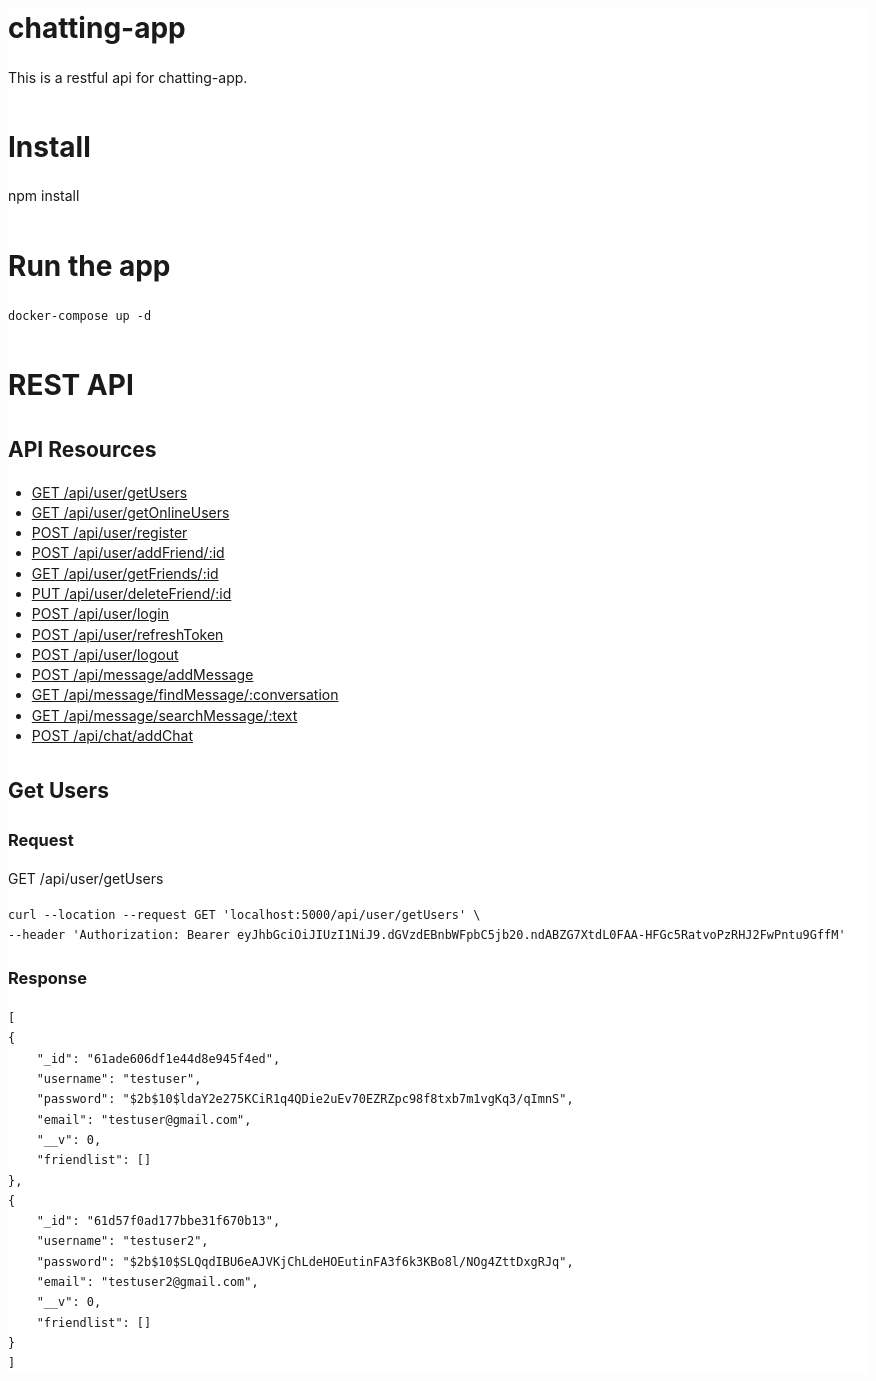 # chatting-app

This is a restful api for chatting-app.

# Install

npm install

# Run the app

    docker-compose up -d

# REST API

## API Resources

  - [GET /api/user/getUsers](#get-users)
  - [GET /api/user/getOnlineUsers](#get-online-users)
  - [POST /api/user/register](#register-user)
  - [POST /api/user/addFriend/:id](#add-friend)
  - [GET /api/user/getFriends/:id](#get-friends)
  - [PUT /api/user/deleteFriend/:id](#delete-friend)
  - [POST /api/user/login](#login)
  - [POST /api/user/refreshToken](#refresh-token)
  - [POST /api/user/logout](#logout)
  - [POST /api/message/addMessage](#add-message)
  - [GET /api/message/findMessage/:conversation](#find-message)
  - [GET /api/message/searchMessage/:text](#search-message)
  - [POST /api/chat/addChat](#add-chat)

## Get Users

### Request
GET /api/user/getUsers

    curl --location --request GET 'localhost:5000/api/user/getUsers' \
    --header 'Authorization: Bearer eyJhbGciOiJIUzI1NiJ9.dGVzdEBnbWFpbC5jb20.ndABZG7XtdL0FAA-HFGc5RatvoPzRHJ2FwPntu9GffM'

### Response 

    [
    {
        "_id": "61ade606df1e44d8e945f4ed",
        "username": "testuser",
        "password": "$2b$10$ldaY2e275KCiR1q4QDie2uEv70EZRZpc98f8txb7m1vgKq3/qImnS",
        "email": "testuser@gmail.com",
        "__v": 0,
        "friendlist": []
    },
    {
        "_id": "61d57f0ad177bbe31f670b13",
        "username": "testuser2",
        "password": "$2b$10$SLQqdIBU6eAJVKjChLdeHOEutinFA3f6k3KBo8l/NOg4ZttDxgRJq",
        "email": "testuser2@gmail.com",
        "__v": 0,
        "friendlist": []
    }
    ]
